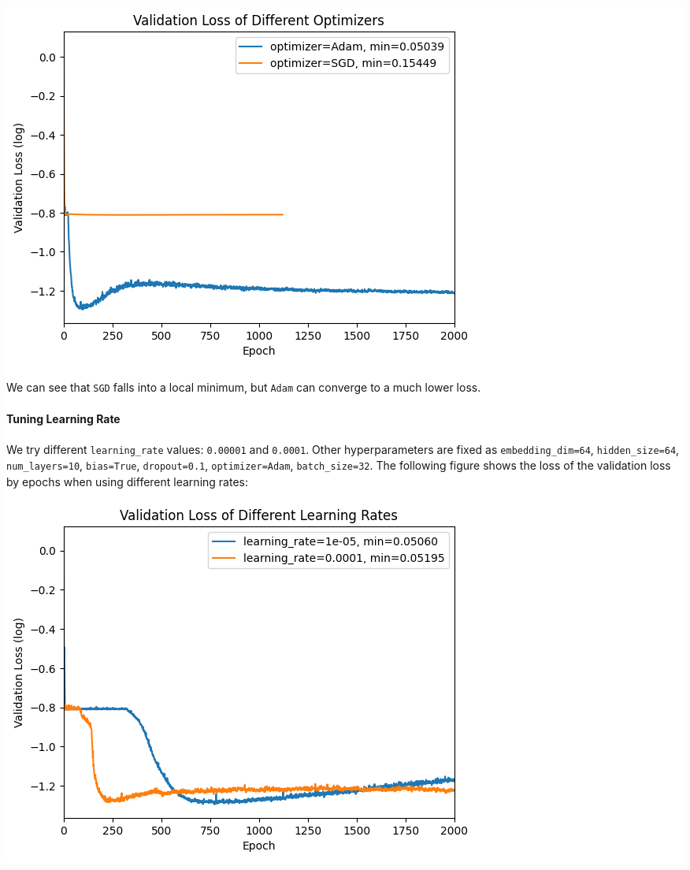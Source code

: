 ![](pics/loss-opti.png)

We can see that `SGD` falls into a local minimum, but `Adam` can converge to a much lower loss.

#### Tuning Learning Rate

We try different `learning_rate` values: `0.00001` and `0.0001`. Other hyperparameters are fixed as `embedding_dim=64`, `hidden_size=64`, `num_layers=10`, `bias=True`, `dropout=0.1`, `optimizer=Adam`, `batch_size=32`. The following figure shows the loss of the validation loss by epochs when using different learning rates:

![](pics/loss-lr.png)
